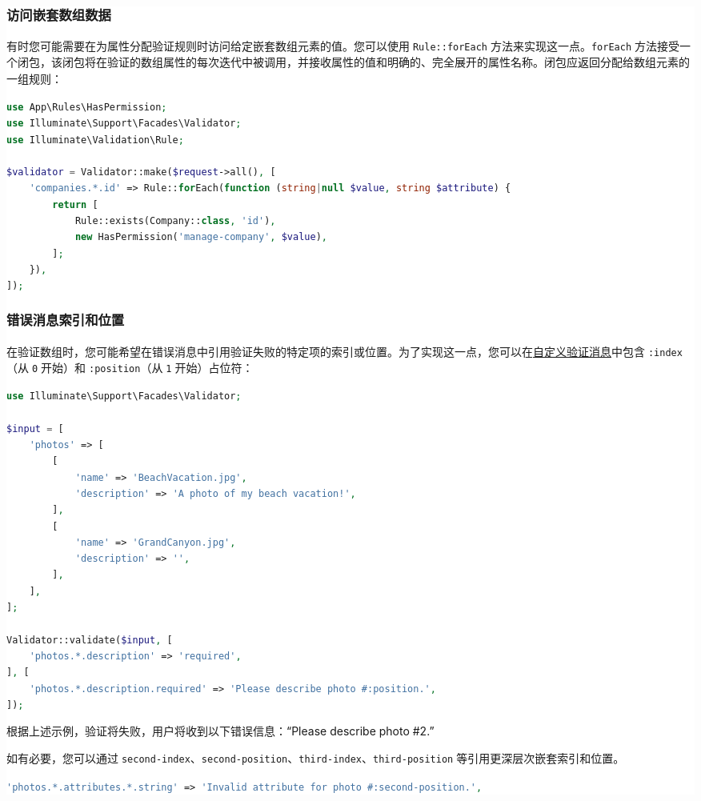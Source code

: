 ### 访问嵌套数组数据

有时您可能需要在为属性分配验证规则时访问给定嵌套数组元素的值。您可以使用 `Rule::forEach` 方法来实现这一点。`forEach` 方法接受一个闭包，该闭包将在验证的数组属性的每次迭代中被调用，并接收属性的值和明确的、完全展开的属性名称。闭包应返回分配给数组元素的一组规则：

```php
use App\Rules\HasPermission;
use Illuminate\Support\Facades\Validator;
use Illuminate\Validation\Rule;

$validator = Validator::make($request->all(), [
    'companies.*.id' => Rule::forEach(function (string|null $value, string $attribute) {
        return [
            Rule::exists(Company::class, 'id'),
            new HasPermission('manage-company', $value),
        ];
    }),
]);
```

### 错误消息索引和位置

在验证数组时，您可能希望在错误消息中引用验证失败的特定项的索引或位置。为了实现这一点，您可以在[自定义验证消息](#manual-customizing-the-error-messages)中包含 `:index`（从 `0` 开始）和 `:position`（从 `1` 开始）占位符：

```php
use Illuminate\Support\Facades\Validator;

$input = [
    'photos' => [
        [
            'name' => 'BeachVacation.jpg',
            'description' => 'A photo of my beach vacation!',
        ],
        [
            'name' => 'GrandCanyon.jpg',
            'description' => '',
        ],
    ],
];

Validator::validate($input, [
    'photos.*.description' => 'required',
], [
    'photos.*.description.required' => 'Please describe photo #:position.',
]);
```

根据上述示例，验证将失败，用户将收到以下错误信息：“Please describe photo #2.”

如有必要，您可以通过 `second-index`、`second-position`、`third-index`、`third-position` 等引用更深层次嵌套索引和位置。

```php
'photos.*.attributes.*.string' => 'Invalid attribute for photo #:second-position.',
```
